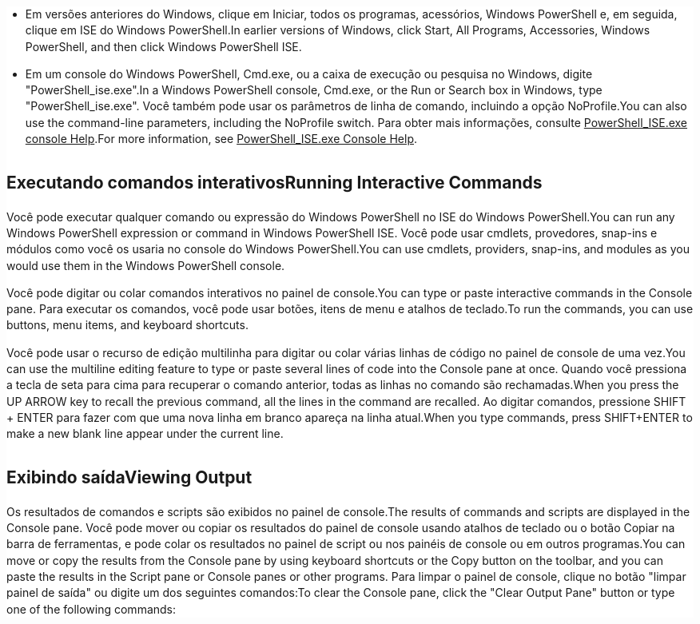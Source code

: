 - <span data-ttu-id="cfad5-124">Em versões anteriores do Windows, clique em Iniciar, todos os programas, acessórios, Windows PowerShell e, em seguida, clique em ISE do Windows PowerShell.</span><span class="sxs-lookup"><span data-stu-id="cfad5-124">In earlier versions of Windows, click Start, All Programs, Accessories, Windows PowerShell, and then click Windows PowerShell ISE.</span></span>

- <span data-ttu-id="cfad5-125">Em um console do Windows PowerShell, Cmd.exe, ou a caixa de execução ou pesquisa no Windows, digite "PowerShell_ise.exe".</span><span class="sxs-lookup"><span data-stu-id="cfad5-125">In a Windows PowerShell console, Cmd.exe, or the Run or Search box in Windows, type "PowerShell_ise.exe".</span></span> <span data-ttu-id="cfad5-126">Você também pode usar os parâmetros de linha de comando, incluindo a opção NoProfile.</span><span class="sxs-lookup"><span data-stu-id="cfad5-126">You can also use the command-line parameters, including the NoProfile switch.</span></span> <span data-ttu-id="cfad5-127">Para obter mais informações, consulte [PowerShell_ISE.exe console Help](about_powershell_ise_exe.md).</span><span class="sxs-lookup"><span data-stu-id="cfad5-127">For more information, see [PowerShell_ISE.exe Console Help](about_powershell_ise_exe.md).</span></span>

## <a name="running-interactive-commands"></a><span data-ttu-id="cfad5-128">Executando comandos interativos</span><span class="sxs-lookup"><span data-stu-id="cfad5-128">Running Interactive Commands</span></span>

<span data-ttu-id="cfad5-129">Você pode executar qualquer comando ou expressão do Windows PowerShell no ISE do Windows PowerShell.</span><span class="sxs-lookup"><span data-stu-id="cfad5-129">You can run any Windows PowerShell expression or command in Windows PowerShell ISE.</span></span> <span data-ttu-id="cfad5-130">Você pode usar cmdlets, provedores, snap-ins e módulos como você os usaria no console do Windows PowerShell.</span><span class="sxs-lookup"><span data-stu-id="cfad5-130">You can use cmdlets, providers, snap-ins, and modules as you would use them in the Windows PowerShell console.</span></span>

<span data-ttu-id="cfad5-131">Você pode digitar ou colar comandos interativos no painel de console.</span><span class="sxs-lookup"><span data-stu-id="cfad5-131">You can type or paste interactive commands in the Console pane.</span></span> <span data-ttu-id="cfad5-132">Para executar os comandos, você pode usar botões, itens de menu e atalhos de teclado.</span><span class="sxs-lookup"><span data-stu-id="cfad5-132">To run the commands, you can use buttons, menu items, and keyboard shortcuts.</span></span>

<span data-ttu-id="cfad5-133">Você pode usar o recurso de edição multilinha para digitar ou colar várias linhas de código no painel de console de uma vez.</span><span class="sxs-lookup"><span data-stu-id="cfad5-133">You can use the multiline editing feature to type or paste several lines of code into the Console pane at once.</span></span> <span data-ttu-id="cfad5-134">Quando você pressiona a tecla de seta para cima para recuperar o comando anterior, todas as linhas no comando são rechamadas.</span><span class="sxs-lookup"><span data-stu-id="cfad5-134">When you press the UP ARROW key to recall the previous command, all the lines in the command are recalled.</span></span> <span data-ttu-id="cfad5-135">Ao digitar comandos, pressione SHIFT + ENTER para fazer com que uma nova linha em branco apareça na linha atual.</span><span class="sxs-lookup"><span data-stu-id="cfad5-135">When you type commands, press SHIFT+ENTER to make a new blank line appear under the current line.</span></span>

## <a name="viewing-output"></a><span data-ttu-id="cfad5-136">Exibindo saída</span><span class="sxs-lookup"><span data-stu-id="cfad5-136">Viewing Output</span></span>

<span data-ttu-id="cfad5-137">Os resultados de comandos e scripts são exibidos no painel de console.</span><span class="sxs-lookup"><span data-stu-id="cfad5-137">The results of commands and scripts are displayed in the Console pane.</span></span> <span data-ttu-id="cfad5-138">Você pode mover ou copiar os resultados do painel de console usando atalhos de teclado ou o botão Copiar na barra de ferramentas, e pode colar os resultados no painel de script ou nos painéis de console ou em outros programas.</span><span class="sxs-lookup"><span data-stu-id="cfad5-138">You can move or copy the results from the Console pane by using keyboard shortcuts or the Copy button on the toolbar, and you can paste the results in the Script pane or Console panes or other programs.</span></span> <span data-ttu-id="cfad5-139">Para limpar o painel de console, clique no botão "limpar painel de saída" ou digite um dos seguintes comandos:</span><span class="sxs-lookup"><span data-stu-id="cfad5-139">To clear the Console pane, click the "Clear Output Pane" button or type one of the following commands:</span></span>
